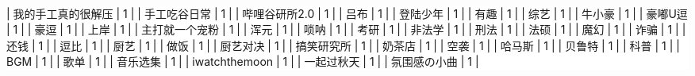 | 我的手工真的很解压 | 1 |
| 手工吃谷日常 | 1 |
| 哔哩谷研所2.0 | 1 |
| 吕布 | 1 |
| 登陆少年 | 1 |
| 有趣 | 1 |
| 综艺 | 1 |
| 牛小豪 | 1 |
| 豪嘟U逗 | 1 |
| 豪逗 | 1 |
| 上岸 | 1 |
| 主打就一个宠粉 | 1 |
| 浑元 | 1 |
| 唢呐 | 1 |
| 考研 | 1 |
| 非法学 | 1 |
| 刑法 | 1 |
| 法硕 | 1 |
| 魔幻 | 1 |
| 诈骗 | 1 |
| 还钱 | 1 |
| 逗比 | 1 |
| 厨艺 | 1 |
| 做饭 | 1 |
| 厨艺对决 | 1 |
| 搞笑研究所 | 1 |
| 奶茶店 | 1 |
| 空袭 | 1 |
| 哈马斯 | 1 |
| 贝鲁特 | 1 |
| 科普 | 1 |
| BGM | 1 |
| 歌单 | 1 |
| 音乐选集 | 1 |
| iwatchthemoon | 1 |
| 一起过秋天 | 1 |
| 氛围感の小曲 | 1 |
